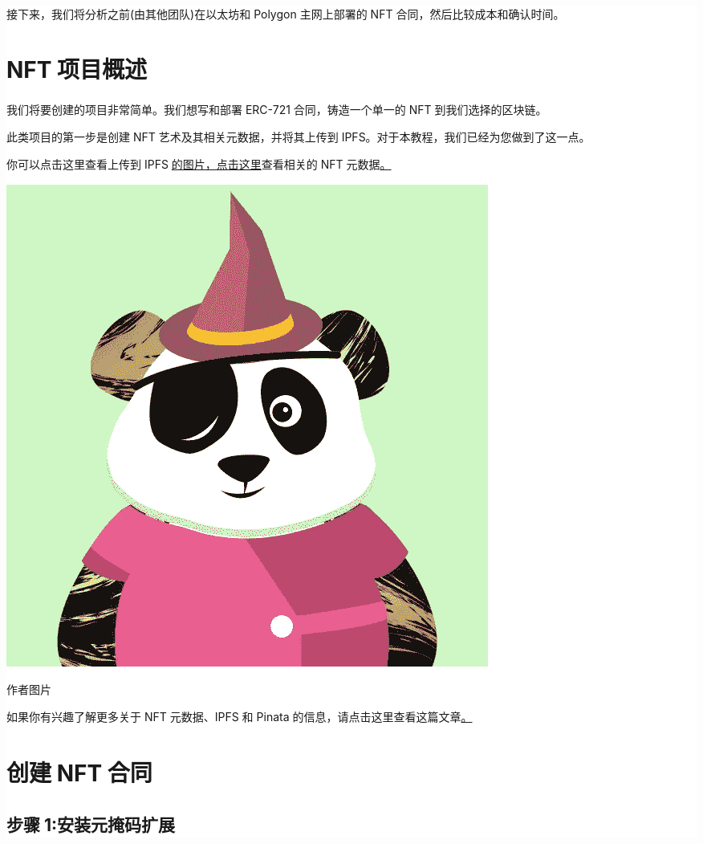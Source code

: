 接下来，我们将分析之前(由其他团队)在以太坊和 Polygon 主网上部署的 NFT 合同，然后比较成本和确认时间。

# NFT 项目概述

我们将要创建的项目非常简单。我们想写和部署 ERC-721 合同，铸造一个单一的 NFT 到我们选择的区块链。

此类项目的第一步是创建 NFT 艺术及其相关元数据，并将其上传到 IPFS。对于本教程，我们已经为您做到了这一点。

你可以点击这里查看上传到 IPFS [的图片，点击这里](https://gateway.pinata.cloud/ipfs/QmeDadHM1U3jVw1pMpZ5ZENBJhFGafHQeUNTNoapw7j3mq)查看相关的 NFT 元数据[。](https://gateway.pinata.cloud/ipfs/QmUyZoK21qb8YknXGfDB34RTY8vMqPb6Bsj9U9iLEnyrZR)

![](img/c10f749a1272cf59ce61b172a30a2613.png)

作者图片

如果你有兴趣了解更多关于 NFT 元数据、IPFS 和 Pinata 的信息，请点击这里查看这篇文章[。](https://dev.to/rounakbanik/working-with-nft-metadata-ipfs-and-pinata-3ieh)

# 创建 NFT 合同

## 步骤 1:安装元掩码扩展

